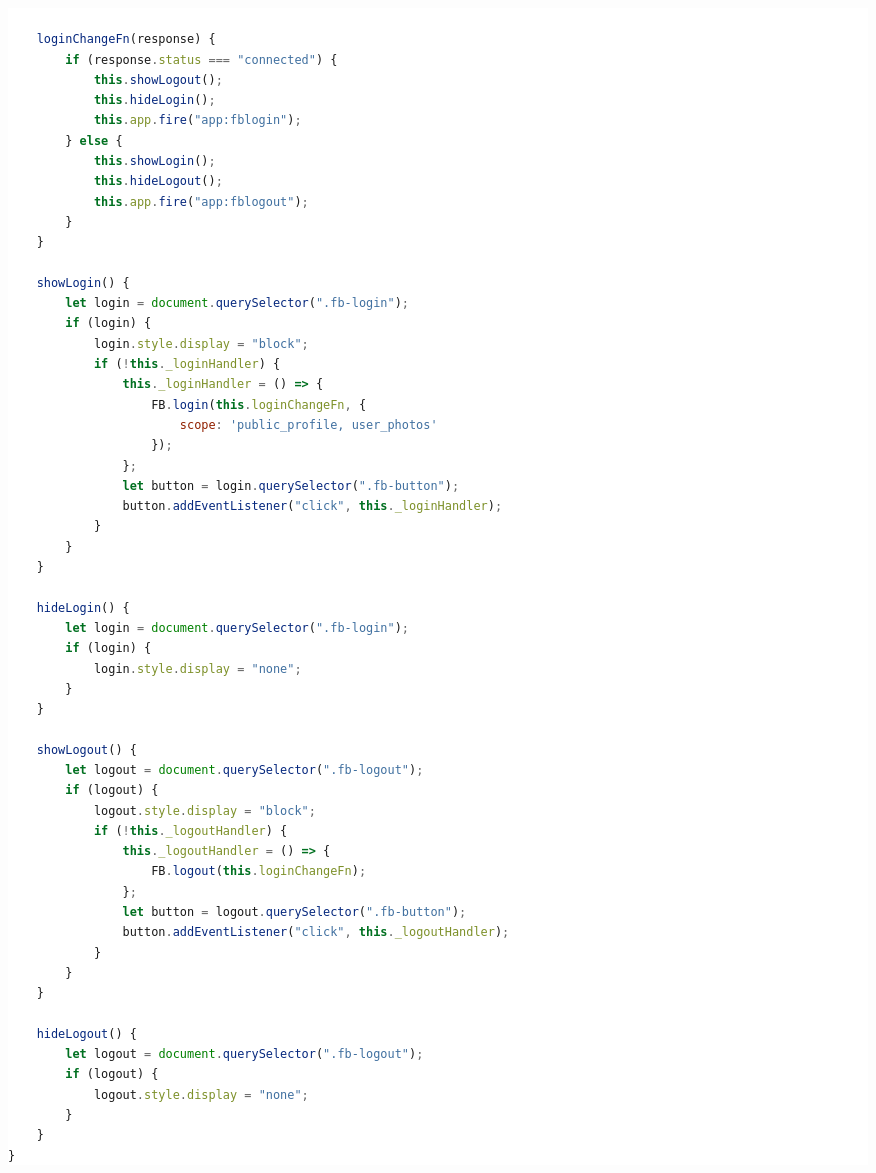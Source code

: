 ```javascript

    loginChangeFn(response) {
        if (response.status === "connected") {
            this.showLogout();
            this.hideLogin();
            this.app.fire("app:fblogin");
        } else {
            this.showLogin();
            this.hideLogout();
            this.app.fire("app:fblogout");
        }
    }

    showLogin() {
        let login = document.querySelector(".fb-login");
        if (login) {
            login.style.display = "block";
            if (!this._loginHandler) {
                this._loginHandler = () => {
                    FB.login(this.loginChangeFn, {
                        scope: 'public_profile, user_photos'
                    });
                };
                let button = login.querySelector(".fb-button");
                button.addEventListener("click", this._loginHandler);
            }
        }
    }

    hideLogin() {
        let login = document.querySelector(".fb-login");
        if (login) {
            login.style.display = "none";
        }
    }

    showLogout() {
        let logout = document.querySelector(".fb-logout");
        if (logout) {
            logout.style.display = "block";
            if (!this._logoutHandler) {
                this._logoutHandler = () => {
                    FB.logout(this.loginChangeFn);
                };
                let button = logout.querySelector(".fb-button");
                button.addEventListener("click", this._logoutHandler);
            }
        }
    }

    hideLogout() {
        let logout = document.querySelector(".fb-logout");
        if (logout) {
            logout.style.display = "none";
        }
    }
}

```
